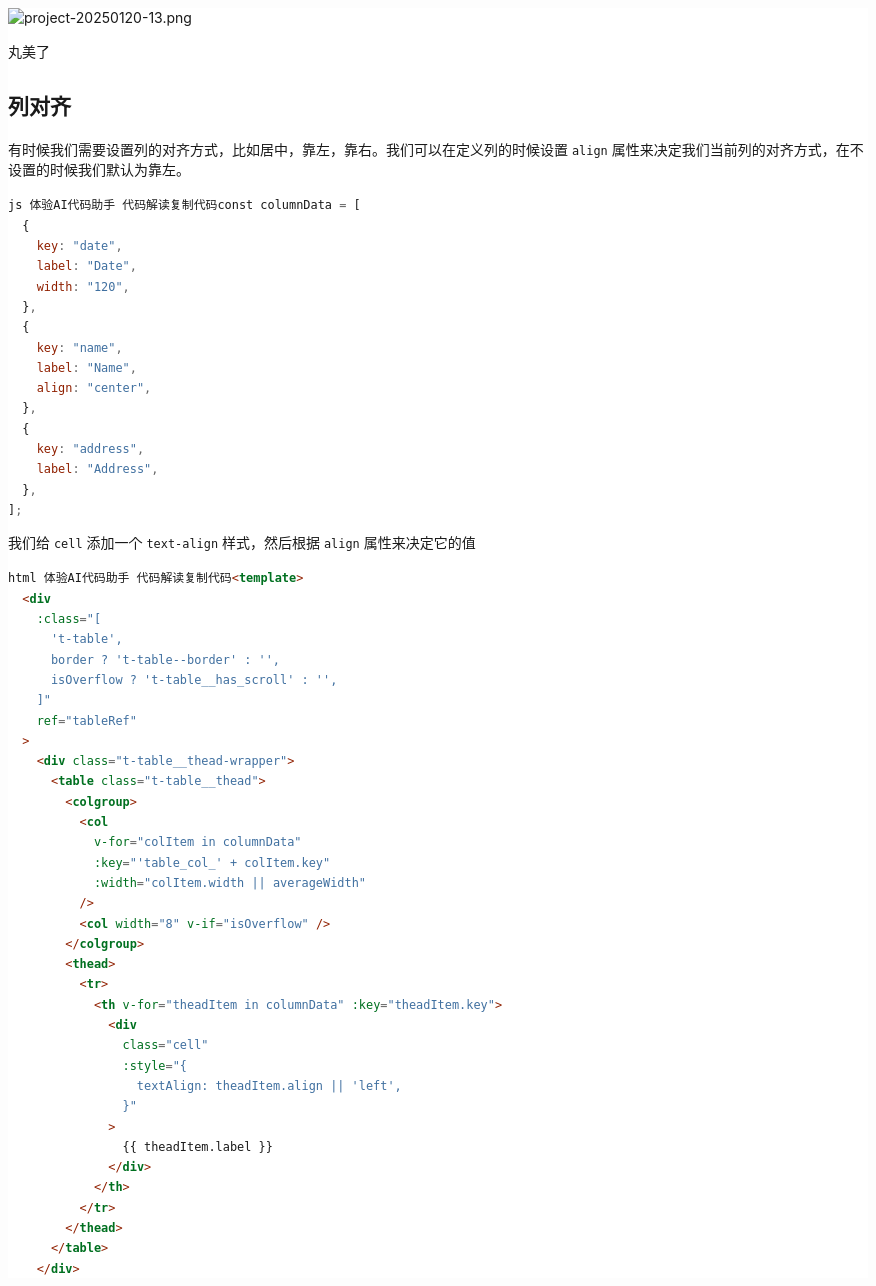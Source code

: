 ![project-20250120-13.png](https://p6-xtjj-sign.byteimg.com/tos-cn-i-73owjymdk6/efc39e2ef4c64e0c80bec807600414f9~tplv-73owjymdk6-jj-mark-v1:0:0:0:0:5o6Y6YeR5oqA5pyv56S-5Yy6IEAgb3V0c2lkZXJf5Y-L5Lq6QQ==:q75.awebp?rk3s=f64ab15b&x-expires=1752659987&x-signature=3yzW6hO4bPXTiIsWQ%2B27cq65nuE%3D)

丸美了

## 列对齐

有时候我们需要设置列的对齐方式，比如居中，靠左，靠右。我们可以在定义列的时候设置 `align` 属性来决定我们当前列的对齐方式，在不设置的时候我们默认为靠左。

```js
js 体验AI代码助手 代码解读复制代码const columnData = [
  {
    key: "date",
    label: "Date",
    width: "120",
  },
  {
    key: "name",
    label: "Name",
    align: "center",
  },
  {
    key: "address",
    label: "Address",
  },
];
```

我们给 `cell` 添加一个 `text-align` 样式，然后根据 `align` 属性来决定它的值

```html
html 体验AI代码助手 代码解读复制代码<template>
  <div
    :class="[
      't-table',
      border ? 't-table--border' : '',
      isOverflow ? 't-table__has_scroll' : '',
    ]"
    ref="tableRef"
  >
    <div class="t-table__thead-wrapper">
      <table class="t-table__thead">
        <colgroup>
          <col
            v-for="colItem in columnData"
            :key="'table_col_' + colItem.key"
            :width="colItem.width || averageWidth"
          />
          <col width="8" v-if="isOverflow" />
        </colgroup>
        <thead>
          <tr>
            <th v-for="theadItem in columnData" :key="theadItem.key">
              <div
                class="cell"
                :style="{
                  textAlign: theadItem.align || 'left',
                }"
              >
                {{ theadItem.label }}
              </div>
            </th>
          </tr>
        </thead>
      </table>
    </div>
```